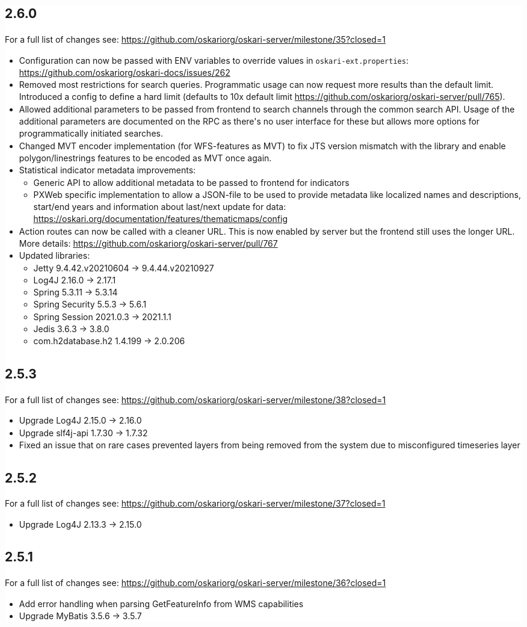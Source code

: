 ## 2.6.0

For a full list of changes see: https://github.com/oskariorg/oskari-server/milestone/35?closed=1

- Configuration can now be passed with ENV variables to override values in `oskari-ext.properties`: https://github.com/oskariorg/oskari-docs/issues/262
- Removed most restrictions for search queries. Programmatic usage can now request more results than the default limit. Introduced a config to define a hard limit (defaults to 10x default limit https://github.com/oskariorg/oskari-server/pull/765).
- Allowed additional parameters to be passed from frontend to search channels through the common search API. Usage of the additional parameters are documented on the RPC as there's no user interface for these but allows more options for programmatically initiated searches.
- Changed MVT encoder implementation (for WFS-features as MVT) to fix JTS version mismatch with the library and enable polygon/linestrings features to be encoded as MVT once again.
- Statistical indicator metadata improvements:
  - Generic API to allow additional metadata to be passed to frontend for indicators
  - PXWeb specific implementation to allow a JSON-file to be used to provide metadata like localized names and descriptions, start/end years and information about last/next update for data: https://oskari.org/documentation/features/thematicmaps/config
- Action routes can now be called with a cleaner URL. This is now enabled by server but the frontend still uses the longer URL. More details: https://github.com/oskariorg/oskari-server/pull/767
- Updated libraries:
  - Jetty 9.4.42.v20210604 -> 9.4.44.v20210927
  - Log4J 2.16.0 -> 2.17.1
  - Spring 5.3.11 -> 5.3.14
  - Spring Security 5.5.3 -> 5.6.1
  - Spring Session 2021.0.3 -> 2021.1.1
  - Jedis 3.6.3 -> 3.8.0
  - com.h2database.h2 1.4.199 -> 2.0.206

## 2.5.3

For a full list of changes see: https://github.com/oskariorg/oskari-server/milestone/38?closed=1

- Upgrade Log4J 2.15.0 -> 2.16.0
- Upgrade slf4j-api 1.7.30 -> 1.7.32
- Fixed an issue that on rare cases prevented layers from being removed from the system due to misconfigured timeseries layer  

## 2.5.2

For a full list of changes see: https://github.com/oskariorg/oskari-server/milestone/37?closed=1

- Upgrade Log4J 2.13.3 -> 2.15.0

## 2.5.1

For a full list of changes see: https://github.com/oskariorg/oskari-server/milestone/36?closed=1

- Add error handling when parsing GetFeatureInfo from WMS capabilities
- Upgrade MyBatis 3.5.6 -> 3.5.7
